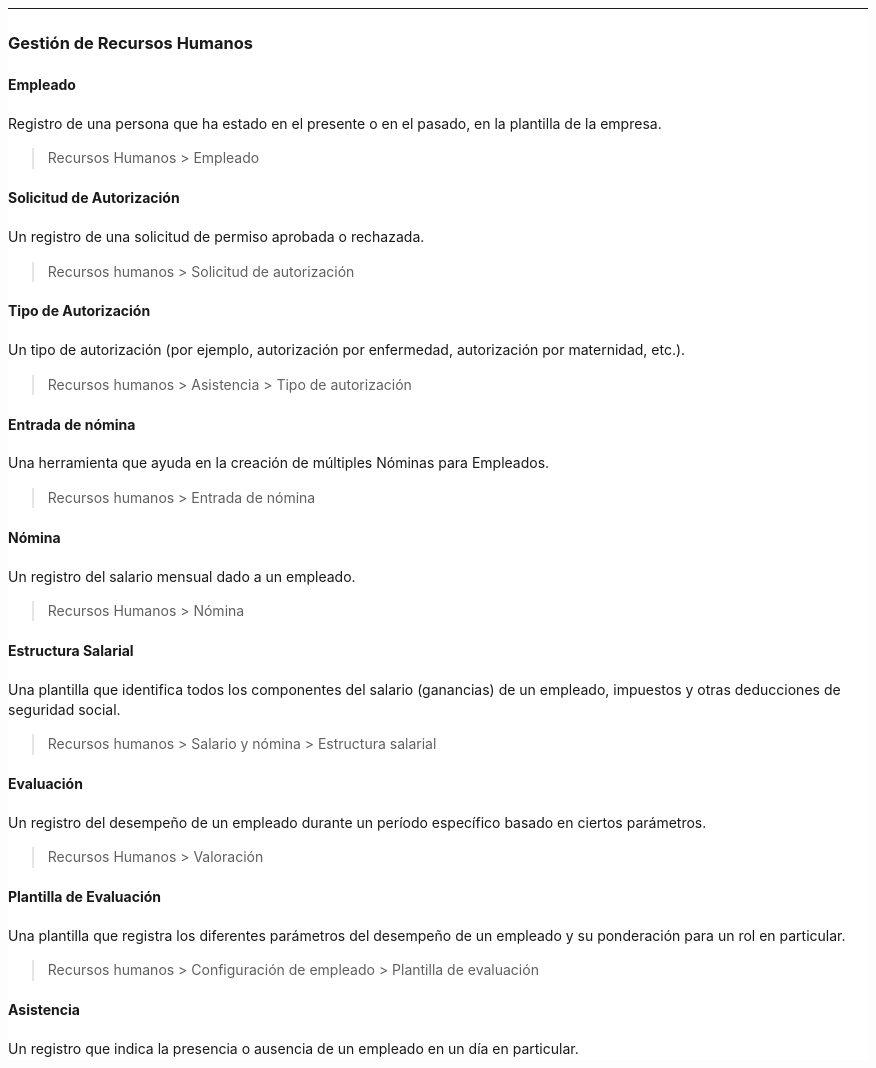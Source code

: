 * * *

### Gestión de Recursos Humanos

#### Empleado

Registro de una persona que ha estado en el presente o en el pasado, en la plantilla de la empresa.

> Recursos Humanos > Empleado

#### Solicitud de Autorización

Un registro de una solicitud de permiso aprobada o rechazada.

> Recursos humanos > Solicitud de autorización

#### Tipo de Autorización

Un tipo de autorización (por ejemplo, autorización por enfermedad, autorización por maternidad, etc.).

> Recursos humanos > Asistencia > Tipo de autorización

#### Entrada de nómina

Una herramienta que ayuda en la creación de múltiples Nóminas para Empleados.

> Recursos humanos > Entrada de nómina

#### Nómina

Un registro del salario mensual dado a un empleado.

> Recursos Humanos > Nómina

#### Estructura Salarial

Una plantilla que identifica todos los componentes del salario (ganancias) de un empleado, impuestos y otras deducciones de seguridad social.

> Recursos humanos > Salario y nómina > Estructura salarial

#### Evaluación

Un registro del desempeño de un empleado durante un período específico basado en ciertos parámetros.

> Recursos Humanos > Valoración

#### Plantilla de Evaluación

Una plantilla que registra los diferentes parámetros del desempeño de un empleado y su ponderación para un rol en particular.

> Recursos humanos > Configuración de empleado > Plantilla de evaluación

#### Asistencia

Un registro que indica la presencia o ausencia de un empleado en un día en particular.
